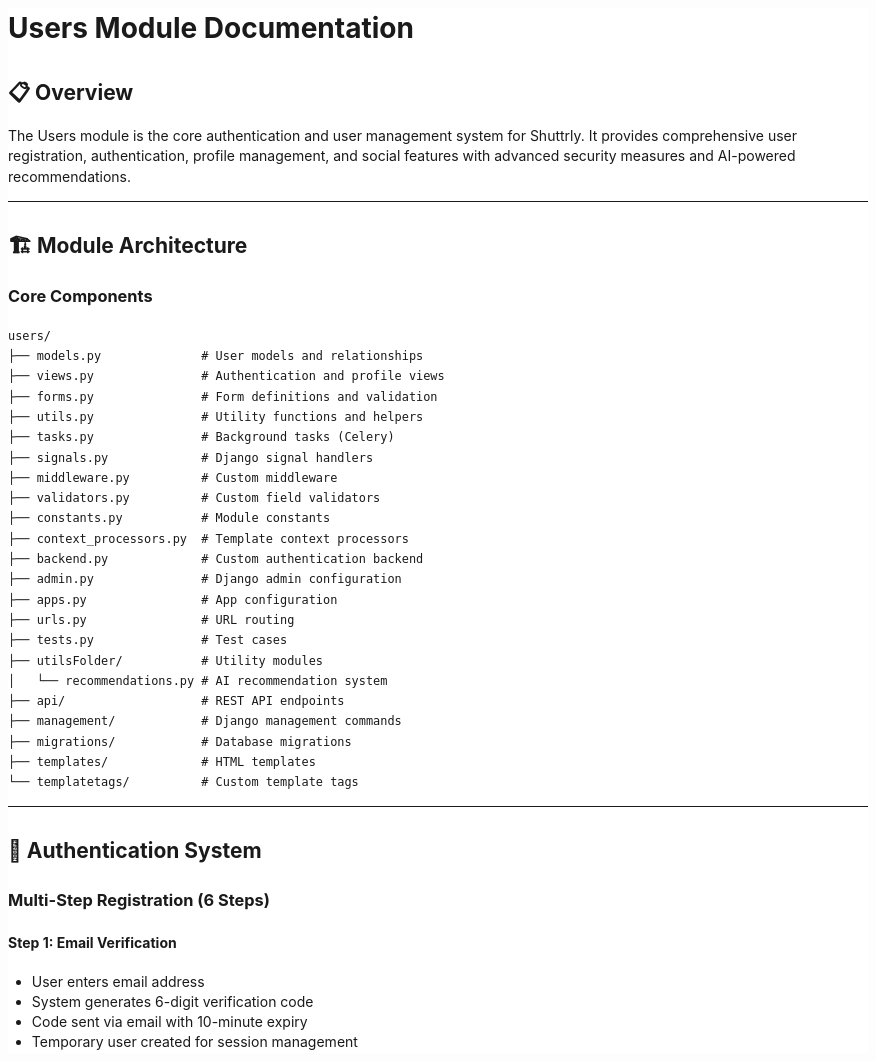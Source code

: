 # Users Module Documentation

## 📋 Overview

The Users module is the core authentication and user management system for Shuttrly. It provides comprehensive user registration, authentication, profile management, and social features with advanced security measures and AI-powered recommendations.

---

## 🏗️ Module Architecture

### **Core Components**

```
users/
├── models.py              # User models and relationships
├── views.py               # Authentication and profile views
├── forms.py               # Form definitions and validation
├── utils.py               # Utility functions and helpers
├── tasks.py               # Background tasks (Celery)
├── signals.py             # Django signal handlers
├── middleware.py          # Custom middleware
├── validators.py          # Custom field validators
├── constants.py           # Module constants
├── context_processors.py  # Template context processors
├── backend.py             # Custom authentication backend
├── admin.py               # Django admin configuration
├── apps.py                # App configuration
├── urls.py                # URL routing
├── tests.py               # Test cases
├── utilsFolder/           # Utility modules
│   └── recommendations.py # AI recommendation system
├── api/                   # REST API endpoints
├── management/            # Django management commands
├── migrations/            # Database migrations
├── templates/             # HTML templates
└── templatetags/          # Custom template tags
```

---

## 🔐 Authentication System

### **Multi-Step Registration (6 Steps)**

#### **Step 1: Email Verification**
- User enters email address
- System generates 6-digit verification code
- Code sent via email with 10-minute expiry
- Temporary user created for session management
